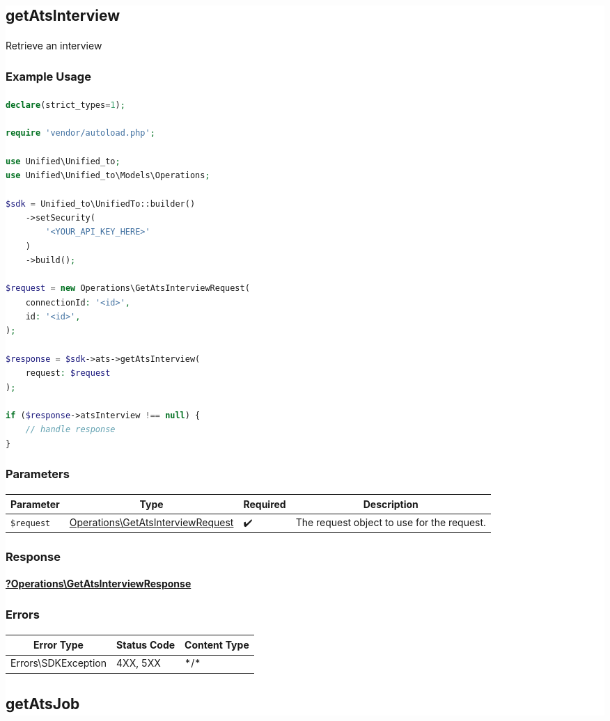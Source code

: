 ## getAtsInterview

Retrieve an interview

### Example Usage

```php
declare(strict_types=1);

require 'vendor/autoload.php';

use Unified\Unified_to;
use Unified\Unified_to\Models\Operations;

$sdk = Unified_to\UnifiedTo::builder()
    ->setSecurity(
        '<YOUR_API_KEY_HERE>'
    )
    ->build();

$request = new Operations\GetAtsInterviewRequest(
    connectionId: '<id>',
    id: '<id>',
);

$response = $sdk->ats->getAtsInterview(
    request: $request
);

if ($response->atsInterview !== null) {
    // handle response
}
```

### Parameters

| Parameter                                                                              | Type                                                                                   | Required                                                                               | Description                                                                            |
| -------------------------------------------------------------------------------------- | -------------------------------------------------------------------------------------- | -------------------------------------------------------------------------------------- | -------------------------------------------------------------------------------------- |
| `$request`                                                                             | [Operations\GetAtsInterviewRequest](../../Models/Operations/GetAtsInterviewRequest.md) | :heavy_check_mark:                                                                     | The request object to use for the request.                                             |

### Response

**[?Operations\GetAtsInterviewResponse](../../Models/Operations/GetAtsInterviewResponse.md)**

### Errors

| Error Type          | Status Code         | Content Type        |
| ------------------- | ------------------- | ------------------- |
| Errors\SDKException | 4XX, 5XX            | \*/\*               |

## getAtsJob
